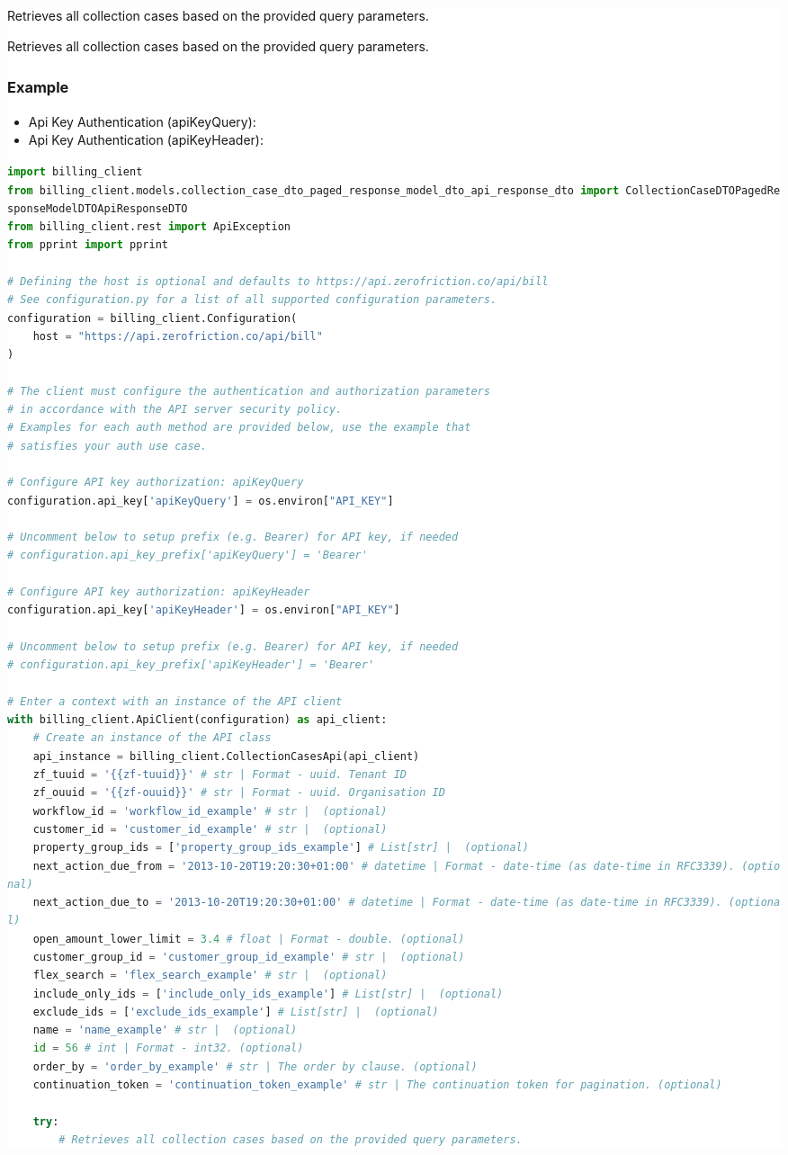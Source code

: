 Retrieves all collection cases based on the provided query parameters.

Retrieves all collection cases based on the provided query parameters.

### Example

* Api Key Authentication (apiKeyQuery):
* Api Key Authentication (apiKeyHeader):

```python
import billing_client
from billing_client.models.collection_case_dto_paged_response_model_dto_api_response_dto import CollectionCaseDTOPagedResponseModelDTOApiResponseDTO
from billing_client.rest import ApiException
from pprint import pprint

# Defining the host is optional and defaults to https://api.zerofriction.co/api/bill
# See configuration.py for a list of all supported configuration parameters.
configuration = billing_client.Configuration(
    host = "https://api.zerofriction.co/api/bill"
)

# The client must configure the authentication and authorization parameters
# in accordance with the API server security policy.
# Examples for each auth method are provided below, use the example that
# satisfies your auth use case.

# Configure API key authorization: apiKeyQuery
configuration.api_key['apiKeyQuery'] = os.environ["API_KEY"]

# Uncomment below to setup prefix (e.g. Bearer) for API key, if needed
# configuration.api_key_prefix['apiKeyQuery'] = 'Bearer'

# Configure API key authorization: apiKeyHeader
configuration.api_key['apiKeyHeader'] = os.environ["API_KEY"]

# Uncomment below to setup prefix (e.g. Bearer) for API key, if needed
# configuration.api_key_prefix['apiKeyHeader'] = 'Bearer'

# Enter a context with an instance of the API client
with billing_client.ApiClient(configuration) as api_client:
    # Create an instance of the API class
    api_instance = billing_client.CollectionCasesApi(api_client)
    zf_tuuid = '{{zf-tuuid}}' # str | Format - uuid. Tenant ID
    zf_ouuid = '{{zf-ouuid}}' # str | Format - uuid. Organisation ID
    workflow_id = 'workflow_id_example' # str |  (optional)
    customer_id = 'customer_id_example' # str |  (optional)
    property_group_ids = ['property_group_ids_example'] # List[str] |  (optional)
    next_action_due_from = '2013-10-20T19:20:30+01:00' # datetime | Format - date-time (as date-time in RFC3339). (optional)
    next_action_due_to = '2013-10-20T19:20:30+01:00' # datetime | Format - date-time (as date-time in RFC3339). (optional)
    open_amount_lower_limit = 3.4 # float | Format - double. (optional)
    customer_group_id = 'customer_group_id_example' # str |  (optional)
    flex_search = 'flex_search_example' # str |  (optional)
    include_only_ids = ['include_only_ids_example'] # List[str] |  (optional)
    exclude_ids = ['exclude_ids_example'] # List[str] |  (optional)
    name = 'name_example' # str |  (optional)
    id = 56 # int | Format - int32. (optional)
    order_by = 'order_by_example' # str | The order by clause. (optional)
    continuation_token = 'continuation_token_example' # str | The continuation token for pagination. (optional)

    try:
        # Retrieves all collection cases based on the provided query parameters.
```